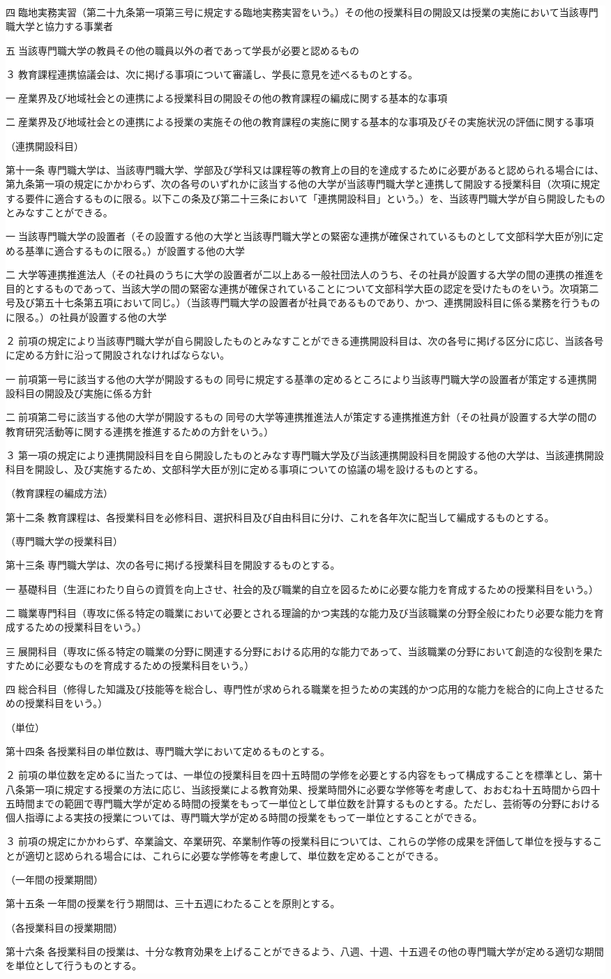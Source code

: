 四 臨地実務実習（第二十九条第一項第三号に規定する臨地実務実習をいう。）その他の授業科目の開設又は授業の実施において当該専門職大学と協力する事業者

五 当該専門職大学の教員その他の職員以外の者であって学長が必要と認めるもの

３ 教育課程連携協議会は、次に掲げる事項について審議し、学長に意見を述べるものとする。

一 産業界及び地域社会との連携による授業科目の開設その他の教育課程の編成に関する基本的な事項

二 産業界及び地域社会との連携による授業の実施その他の教育課程の実施に関する基本的な事項及びその実施状況の評価に関する事項

（連携開設科目）

第十一条 専門職大学は、当該専門職大学、学部及び学科又は課程等の教育上の目的を達成するために必要があると認められる場合には、第九条第一項の規定にかかわらず、次の各号のいずれかに該当する他の大学が当該専門職大学と連携して開設する授業科目（次項に規定する要件に適合するものに限る。以下この条及び第二十三条において「連携開設科目」という。）を、当該専門職大学が自ら開設したものとみなすことができる。

一 当該専門職大学の設置者（その設置する他の大学と当該専門職大学との緊密な連携が確保されているものとして文部科学大臣が別に定める基準に適合するものに限る。）が設置する他の大学

二 大学等連携推進法人（その社員のうちに大学の設置者が二以上ある一般社団法人のうち、その社員が設置する大学の間の連携の推進を目的とするものであって、当該大学の間の緊密な連携が確保されていることについて文部科学大臣の認定を受けたものをいう。次項第二号及び第五十七条第五項において同じ。）（当該専門職大学の設置者が社員であるものであり、かつ、連携開設科目に係る業務を行うものに限る。）の社員が設置する他の大学

２ 前項の規定により当該専門職大学が自ら開設したものとみなすことができる連携開設科目は、次の各号に掲げる区分に応じ、当該各号に定める方針に沿って開設されなければならない。

一 前項第一号に該当する他の大学が開設するもの 同号に規定する基準の定めるところにより当該専門職大学の設置者が策定する連携開設科目の開設及び実施に係る方針

二 前項第二号に該当する他の大学が開設するもの 同号の大学等連携推進法人が策定する連携推進方針（その社員が設置する大学の間の教育研究活動等に関する連携を推進するための方針をいう。）

３ 第一項の規定により連携開設科目を自ら開設したものとみなす専門職大学及び当該連携開設科目を開設する他の大学は、当該連携開設科目を開設し、及び実施するため、文部科学大臣が別に定める事項についての協議の場を設けるものとする。

（教育課程の編成方法）

第十二条 教育課程は、各授業科目を必修科目、選択科目及び自由科目に分け、これを各年次に配当して編成するものとする。

（専門職大学の授業科目）

第十三条 専門職大学は、次の各号に掲げる授業科目を開設するものとする。

一 基礎科目（生涯にわたり自らの資質を向上させ、社会的及び職業的自立を図るために必要な能力を育成するための授業科目をいう。）

二 職業専門科目（専攻に係る特定の職業において必要とされる理論的かつ実践的な能力及び当該職業の分野全般にわたり必要な能力を育成するための授業科目をいう。）

三 展開科目（専攻に係る特定の職業の分野に関連する分野における応用的な能力であって、当該職業の分野において創造的な役割を果たすために必要なものを育成するための授業科目をいう。）

四 総合科目（修得した知識及び技能等を総合し、専門性が求められる職業を担うための実践的かつ応用的な能力を総合的に向上させるための授業科目をいう。）

（単位）

第十四条 各授業科目の単位数は、専門職大学において定めるものとする。

２ 前項の単位数を定めるに当たっては、一単位の授業科目を四十五時間の学修を必要とする内容をもって構成することを標準とし、第十八条第一項に規定する授業の方法に応じ、当該授業による教育効果、授業時間外に必要な学修等を考慮して、おおむね十五時間から四十五時間までの範囲で専門職大学が定める時間の授業をもって一単位として単位数を計算するものとする。ただし、芸術等の分野における個人指導による実技の授業については、専門職大学が定める時間の授業をもって一単位とすることができる。

３ 前項の規定にかかわらず、卒業論文、卒業研究、卒業制作等の授業科目については、これらの学修の成果を評価して単位を授与することが適切と認められる場合には、これらに必要な学修等を考慮して、単位数を定めることができる。

（一年間の授業期間）

第十五条 一年間の授業を行う期間は、三十五週にわたることを原則とする。

（各授業科目の授業期間）

第十六条 各授業科目の授業は、十分な教育効果を上げることができるよう、八週、十週、十五週その他の専門職大学が定める適切な期間を単位として行うものとする。
